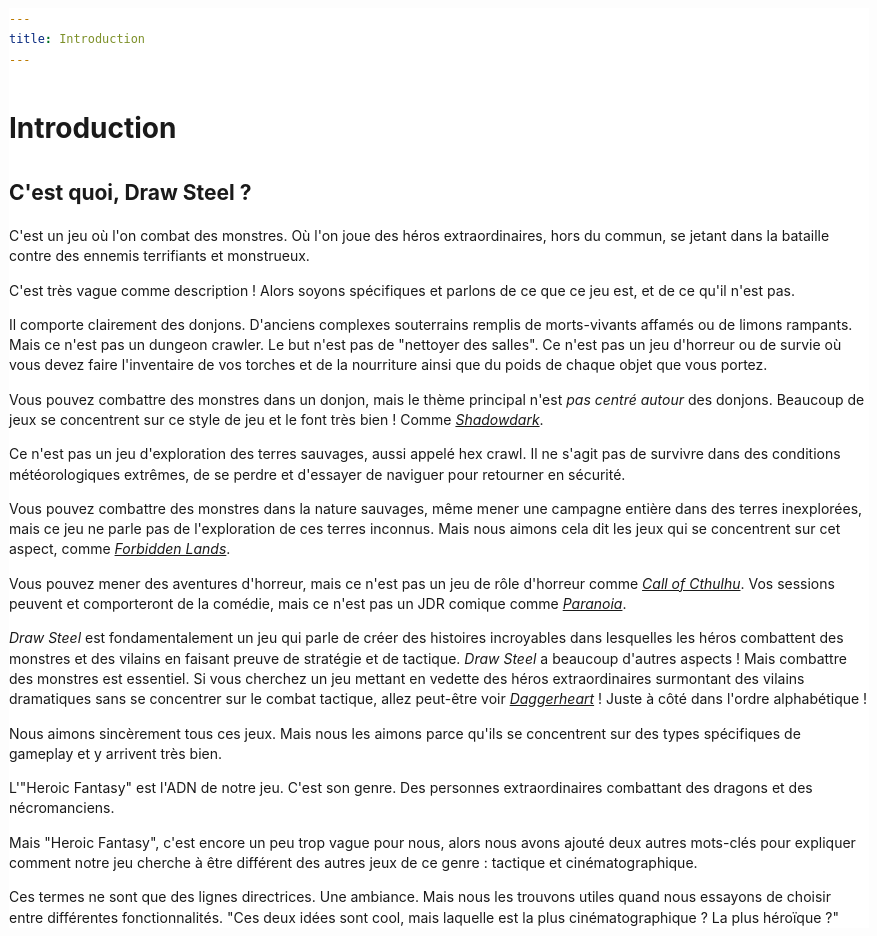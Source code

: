 ```yaml
---
title: Introduction
---
```

# Introduction
## C'est quoi, Draw Steel ?

C'est un jeu où l'on combat des monstres. Où l'on joue des héros extraordinaires, hors du commun, se jetant dans la bataille contre des ennemis terrifiants et monstrueux.

C'est très vague comme description ! Alors soyons spécifiques et parlons de ce que ce jeu est, et de ce qu'il n'est pas.

Il comporte clairement des donjons. D'anciens complexes souterrains remplis de morts-vivants affamés ou de limons rampants. Mais ce n'est pas un dungeon crawler. Le but n'est pas de "nettoyer des salles". Ce n'est pas un jeu d'horreur ou de survie où vous devez faire l'inventaire de vos torches et de la nourriture ainsi que du poids de chaque objet que vous portez.

Vous pouvez combattre des monstres dans un donjon, mais le thème principal n'est _pas centré autour_ des donjons. Beaucoup de jeux se concentrent sur ce style de jeu et le font très bien ! Comme _[Shadowdark](https://mcdm.gg/ShadowDark)_.

Ce n'est pas un jeu d'exploration des terres sauvages, aussi appelé hex crawl. Il ne s'agit pas de survivre dans des conditions météorologiques extrêmes, de se perdre et d'essayer de naviguer pour retourner en sécurité.

Vous pouvez combattre des monstres dans la nature sauvages, même mener une campagne entière dans des terres inexplorées, mais ce jeu ne parle pas de l'exploration de ces terres inconnus. Mais nous aimons cela dit les jeux qui se concentrent sur cet aspect, comme _[Forbidden Lands](https://mcdm.gg/ForbiddenLands)_.

Vous pouvez mener des aventures d'horreur, mais ce n'est pas un jeu de rôle d'horreur comme _[Call of Cthulhu](https://mcdm.gg/CallOfCthulhu)_. Vos sessions peuvent et comporteront de la comédie, mais ce n'est pas un JDR comique comme _[Paranoia](https://mcdm.gg/Paranoia)_.

_Draw Steel_ est fondamentalement un jeu qui parle de créer des histoires incroyables dans lesquelles les héros combattent des monstres et des vilains en faisant preuve de stratégie et de tactique. _Draw Steel_ a beaucoup d'autres aspects ! Mais combattre des monstres est essentiel. Si vous cherchez un jeu mettant en vedette des héros extraordinaires surmontant des vilains dramatiques sans se concentrer sur le combat tactique, allez peut-être voir _[Daggerheart](https://mcdm.gg/DaggerHeart)_ ! Juste à côté dans l'ordre alphabétique !

Nous aimons sincèrement tous ces jeux. Mais nous les aimons parce qu'ils se concentrent sur des types spécifiques de gameplay et y arrivent très bien.

L'"Heroic Fantasy" est l'ADN de notre jeu. C'est son genre. Des personnes extraordinaires combattant des dragons et des nécromanciens.

Mais "Heroic Fantasy",  c'est encore un peu trop vague pour nous, alors nous avons ajouté deux autres mots-clés pour expliquer comment notre jeu cherche à être différent des autres jeux de ce genre : tactique et cinématographique.

Ces termes ne sont que des lignes directrices. Une ambiance. Mais nous les trouvons utiles quand nous essayons de choisir entre différentes fonctionnalités. "Ces deux idées sont cool, mais laquelle est la plus cinématographique ? La plus héroïque ?"
